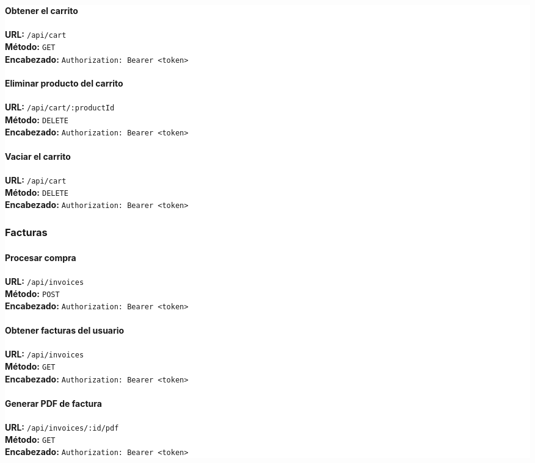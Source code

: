 #### Obtener el carrito

**URL:** `/api/cart`  
**Método:** `GET`  
**Encabezado:** `Authorization: Bearer <token>`

#### Eliminar producto del carrito

**URL:** `/api/cart/:productId`  
**Método:** `DELETE`  
**Encabezado:** `Authorization: Bearer <token>`

#### Vaciar el carrito

**URL:** `/api/cart`  
**Método:** `DELETE`  
**Encabezado:** `Authorization: Bearer <token>`

### Facturas

#### Procesar compra

**URL:** `/api/invoices`  
**Método:** `POST`  
**Encabezado:** `Authorization: Bearer <token>`

#### Obtener facturas del usuario

**URL:** `/api/invoices`  
**Método:** `GET`  
**Encabezado:** `Authorization: Bearer <token>`

#### Generar PDF de factura

**URL:** `/api/invoices/:id/pdf`  
**Método:** `GET`  
**Encabezado:** `Authorization: Bearer <token>`